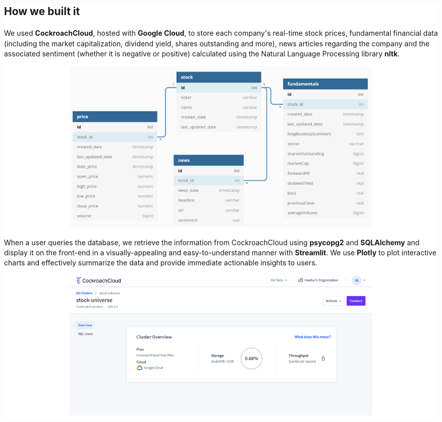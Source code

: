 ## How we built it
We used **CockroachCloud**, hosted with **Google Cloud**, to store each company's real-time stock prices,  fundamental financial data (including the market capitalization, dividend yield, shares outstanding and more), news articles regarding the company and the associated sentiment (whether it is negative or positive) calculated using the Natural Language Processing library **nltk**. 

<p align="center">
  <img width="600" src="/images/dbSchema.png">
</p>

When a user queries the database, we retrieve the information from CockroachCloud using **psycopg2** and **SQLAlchemy** and display it on the front-end in a visually-appealing and easy-to-understand manner with **Streamlit**. We use **Plotly** to plot interactive charts and effectively summarize the data and provide immediate actionable insights to users.

<p align="center">
  <img width="600" src="/images/CockroachCloud.png">
</p>
